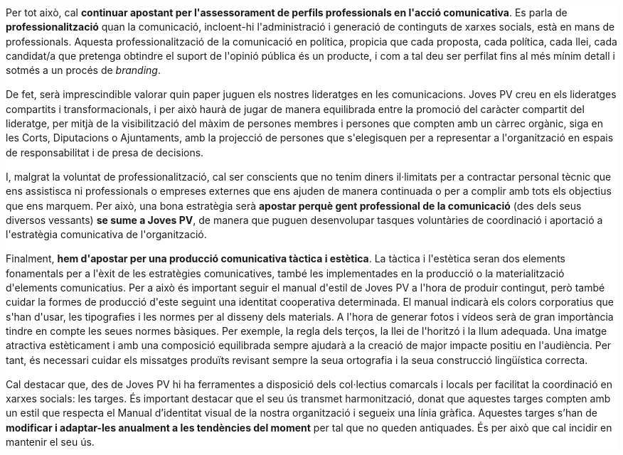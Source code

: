 </amendable>
<amendable id="3_1_9">

Per tot això, cal **continuar apostant per l'assessorament de perfils professionals en l'acció comunicativa**. Es parla de **professionalització** quan la comunicació, incloent-hi l'administració i generació de continguts de xarxes socials, està en mans de professionals. Aquesta professionalització de la comunicació en política, propicia que cada proposta, cada política, cada llei, cada candidat/a que pretenga obtindre el suport de l'opinió pública és un producte, i com a tal deu ser perfilat fins al més mínim detall i sotmés a un procés de *branding*.

</amendable>
<amendable id="3_1_10">

De fet, serà imprescindible valorar quin paper juguen els nostres lideratges en les comunicacions. Joves PV creu en els lideratges compartits i transformacionals, i per això haurà de jugar de manera equilibrada entre la promoció del caràcter compartit del lideratge, per mitjà de la visibilització del màxim de persones membres i persones que compten amb un càrrec orgànic, siga en les Corts, Diputacions o Ajuntaments, amb la projecció de persones que s'elegisquen per a representar a l'organització en espais de responsabilitat i de presa de decisions.

</amendable>
<amendable id="3_1_11">

I, malgrat la voluntat de professionalització, cal ser conscients que no tenim diners il·limitats per a contractar personal tècnic que ens assistisca ni professionals o empreses externes que ens ajuden de manera continuada o per a complir amb tots els objectius que ens marquem. Per això, una bona estratègia serà **apostar perquè gent professional de la comunicació** (des dels seus diversos vessants) **se sume a Joves PV**, de manera que puguen desenvolupar tasques voluntàries de coordinació i aportació a l'estratègia comunicativa de l'organització.

</amendable>
<amendable id="3_1_12">


Finalment, **hem d'apostar per una producció comunicativa tàctica i estètica**. La tàctica i l'estètica seran dos elements fonamentals per a l'èxit de les estratègies comunicatives, també les implementades en la producció o la materialització d'elements comunicatius. 
Per a això és important seguir el manual d'estil de Joves PV a l'hora de produir contingut, però també cuidar la formes de producció d'este seguint una identitat cooperativa determinada. El manual indicarà els colors corporatius que s'han d'usar, les tipografies i les normes per al disseny dels materials.
A l'hora de generar fotos i vídeos serà de gran importància tindre en compte les seues normes bàsiques. Per exemple, la regla dels terços, la llei de l'horitzó i la llum adequada. Una imatge atractiva estèticament i amb una composició equilibrada sempre ajudarà a la creació de major impacte positiu en l'audiència. 
Per tant, és necessari cuidar els missatges produïts revisant sempre la seua ortografia i la seua construcció lingüística correcta.
</amendable>
<amendable id="3_1_13">

Cal destacar que, des de Joves PV hi ha ferramentes a disposició dels col·lectius comarcals i locals per facilitat la coordinació en xarxes socials: les targes. És important destacar que el seu ús transmet harmonització, donat que aquestes targes compten amb un estil que respecta el Manual d’identitat visual de la nostra organització i segueix una línia gràfica. Aquestes targes s’han de **modificar i adaptar-les anualment a les tendències del moment** per tal que no queden antiquades. És per això que cal incidir en mantenir el seu ús. 
